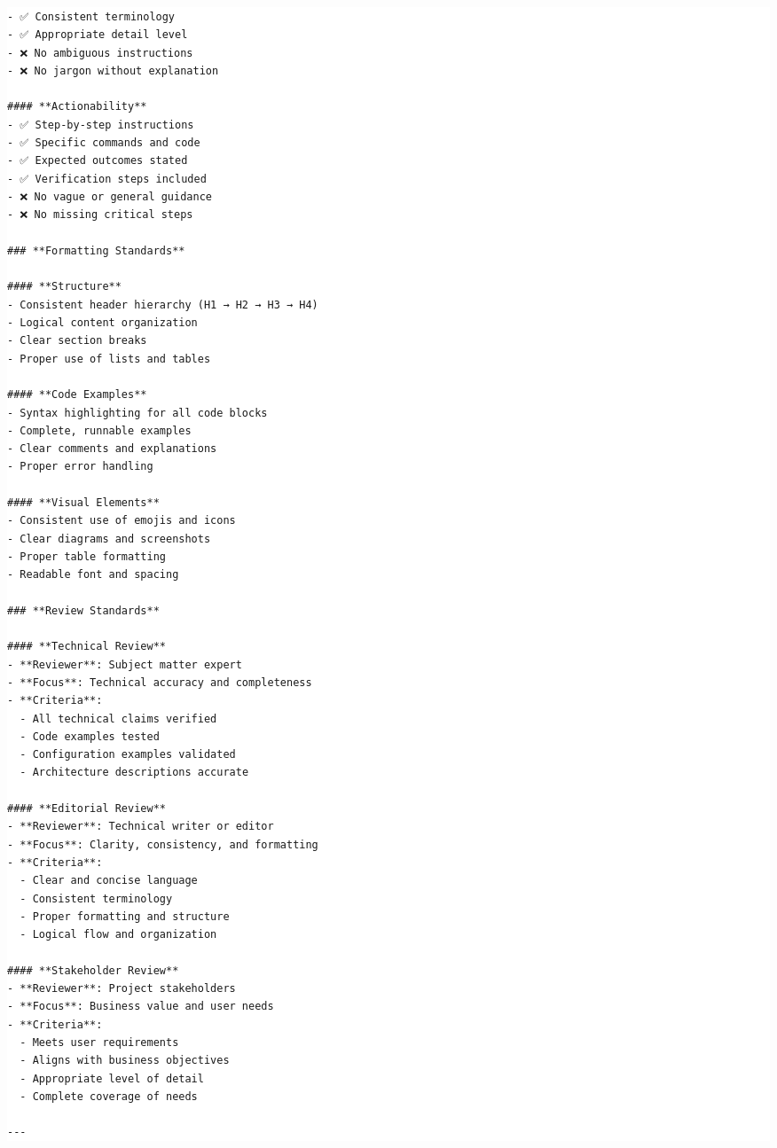 ```
- ✅ Consistent terminology
- ✅ Appropriate detail level
- ❌ No ambiguous instructions
- ❌ No jargon without explanation

#### **Actionability**
- ✅ Step-by-step instructions
- ✅ Specific commands and code
- ✅ Expected outcomes stated
- ✅ Verification steps included
- ❌ No vague or general guidance
- ❌ No missing critical steps

### **Formatting Standards**

#### **Structure**
- Consistent header hierarchy (H1 → H2 → H3 → H4)
- Logical content organization
- Clear section breaks
- Proper use of lists and tables

#### **Code Examples**
- Syntax highlighting for all code blocks
- Complete, runnable examples
- Clear comments and explanations
- Proper error handling

#### **Visual Elements**
- Consistent use of emojis and icons
- Clear diagrams and screenshots
- Proper table formatting
- Readable font and spacing

### **Review Standards**

#### **Technical Review**
- **Reviewer**: Subject matter expert
- **Focus**: Technical accuracy and completeness
- **Criteria**:
  - All technical claims verified
  - Code examples tested
  - Configuration examples validated
  - Architecture descriptions accurate

#### **Editorial Review**
- **Reviewer**: Technical writer or editor
- **Focus**: Clarity, consistency, and formatting
- **Criteria**:
  - Clear and concise language
  - Consistent terminology
  - Proper formatting and structure
  - Logical flow and organization

#### **Stakeholder Review**
- **Reviewer**: Project stakeholders
- **Focus**: Business value and user needs
- **Criteria**:
  - Meets user requirements
  - Aligns with business objectives
  - Appropriate level of detail
  - Complete coverage of needs

---
```